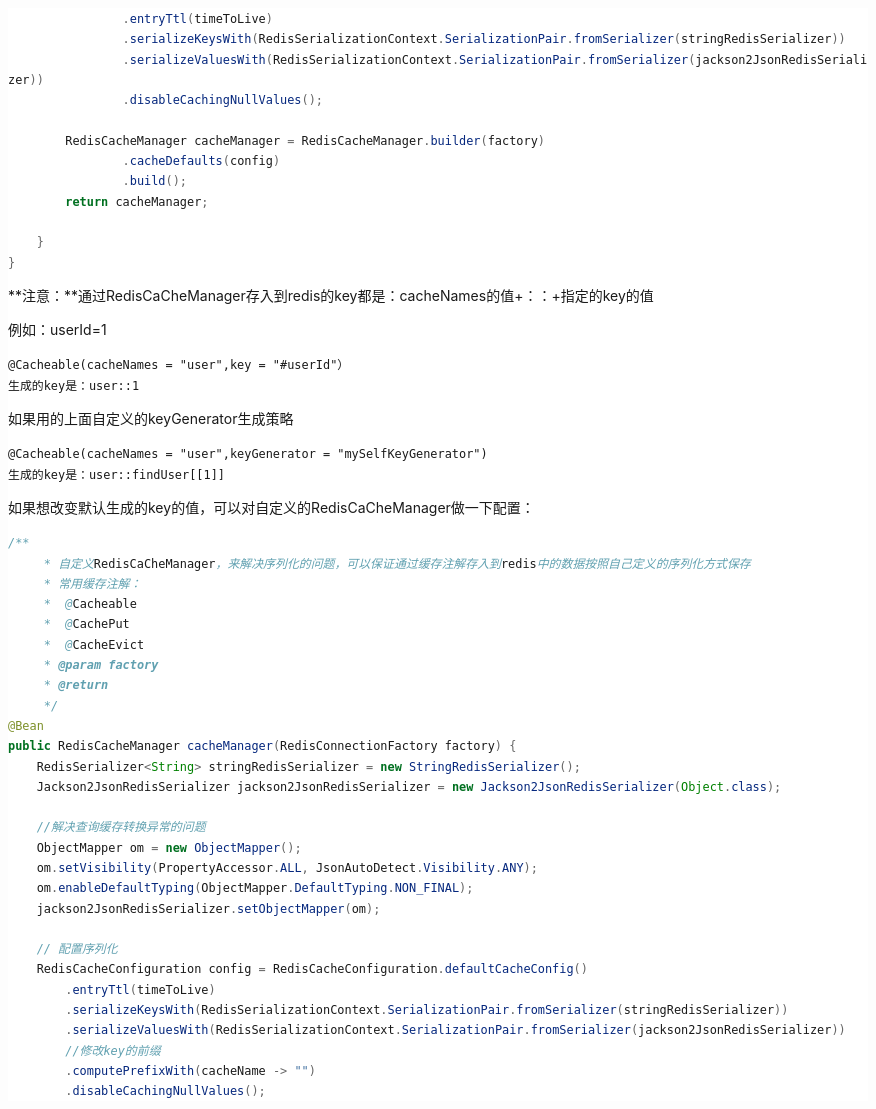 ```java
                .entryTtl(timeToLive)
                .serializeKeysWith(RedisSerializationContext.SerializationPair.fromSerializer(stringRedisSerializer))
                .serializeValuesWith(RedisSerializationContext.SerializationPair.fromSerializer(jackson2JsonRedisSerializer))
                .disableCachingNullValues();

        RedisCacheManager cacheManager = RedisCacheManager.builder(factory)
                .cacheDefaults(config)
                .build();
        return cacheManager;

    }
}
```

**注意：**通过RedisCaCheManager存入到redis的key都是：cacheNames的值+：：+指定的key的值

例如：userId=1

```
@Cacheable(cacheNames = "user",key = "#userId"）
生成的key是：user::1
```

如果用的上面自定义的keyGenerator生成策略

```
@Cacheable(cacheNames = "user",keyGenerator = "mySelfKeyGenerator")
生成的key是：user::findUser[[1]]
```

如果想改变默认生成的key的值，可以对自定义的RedisCaCheManager做一下配置：

```java
/**
     * 自定义RedisCaCheManager，来解决序列化的问题，可以保证通过缓存注解存入到redis中的数据按照自己定义的序列化方式保存
     * 常用缓存注解：
     *  @Cacheable
     *  @CachePut
     *  @CacheEvict
     * @param factory
     * @return
     */
@Bean
public RedisCacheManager cacheManager(RedisConnectionFactory factory) {
    RedisSerializer<String> stringRedisSerializer = new StringRedisSerializer();
    Jackson2JsonRedisSerializer jackson2JsonRedisSerializer = new Jackson2JsonRedisSerializer(Object.class);

    //解决查询缓存转换异常的问题
    ObjectMapper om = new ObjectMapper();
    om.setVisibility(PropertyAccessor.ALL, JsonAutoDetect.Visibility.ANY);
    om.enableDefaultTyping(ObjectMapper.DefaultTyping.NON_FINAL);
    jackson2JsonRedisSerializer.setObjectMapper(om);

    // 配置序列化
    RedisCacheConfiguration config = RedisCacheConfiguration.defaultCacheConfig()
        .entryTtl(timeToLive)
        .serializeKeysWith(RedisSerializationContext.SerializationPair.fromSerializer(stringRedisSerializer))
        .serializeValuesWith(RedisSerializationContext.SerializationPair.fromSerializer(jackson2JsonRedisSerializer))
        //修改key的前缀
        .computePrefixWith(cacheName -> "")
        .disableCachingNullValues();

```